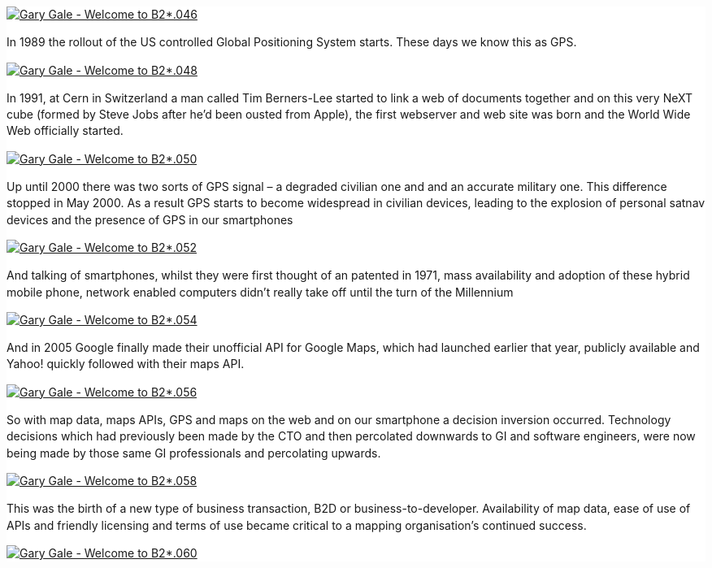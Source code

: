 [![Gary Gale - Welcome to B2*.046](/wp-content/uploads/2014/10/Gary-Gale-Welcome-to-B2.046.png)](/wp-content/uploads/2014/10/Gary-Gale-Welcome-to-B2.046.png "/wp-content/uploads/2014/10/Gary-Gale-Welcome-to-B2.046.png")

In 1989 the rollout of the US controlled Global Positioning System starts. These days we know this as GPS.

[![Gary Gale - Welcome to B2*.048](/wp-content/uploads/2014/10/Gary-Gale-Welcome-to-B2.048.png)](/wp-content/uploads/2014/10/Gary-Gale-Welcome-to-B2.048.png "/wp-content/uploads/2014/10/Gary-Gale-Welcome-to-B2.048.png")

In 1991, at Cern in Switzerland a man called Tim Berners-Lee started to link a web of documents together and on this very NeXT cube (formed by Steve Jobs after he’d been ousted from Apple), the first webserver and web site was born and the World Wide Web officially started.

[![Gary Gale - Welcome to B2*.050](/wp-content/uploads/2014/10/Gary-Gale-Welcome-to-B2.050.png)](/wp-content/uploads/2014/10/Gary-Gale-Welcome-to-B2.050.png "/wp-content/uploads/2014/10/Gary-Gale-Welcome-to-B2.050.png")

Up until 2000 there was two sorts of GPS signal – a degraded civilian one and and an accurate military one. This difference stopped in May 2000. As a result GPS starts to become widespread in civilian devices, leading to the explosion of personal satnav devices and the presence of GPS in our smartphones

[![Gary Gale - Welcome to B2*.052](/wp-content/uploads/2014/10/Gary-Gale-Welcome-to-B2.052.png)](/wp-content/uploads/2014/10/Gary-Gale-Welcome-to-B2.052.png "/wp-content/uploads/2014/10/Gary-Gale-Welcome-to-B2.052.png")

And talking of smartphones, whilst they were first thought of an patented in 1971, mass availability and adoption of these hybrid mobile phone, network enabled computers didn’t really take off until the turn of the Millennium

[![Gary Gale - Welcome to B2*.054](/wp-content/uploads/2014/10/Gary-Gale-Welcome-to-B2.054.png)](/wp-content/uploads/2014/10/Gary-Gale-Welcome-to-B2.054.png "/wp-content/uploads/2014/10/Gary-Gale-Welcome-to-B2.054.png")

And in 2005 Google finally made their unofficial API for Google Maps, which had launched earlier that year, publicly available and Yahoo! quickly followed with their maps API.

[![Gary Gale - Welcome to B2*.056](/wp-content/uploads/2014/10/Gary-Gale-Welcome-to-B2.056.png)](/wp-content/uploads/2014/10/Gary-Gale-Welcome-to-B2.056.png "/wp-content/uploads/2014/10/Gary-Gale-Welcome-to-B2.056.png")

So with map data, maps APIs, GPS and maps on the web and on our smartphone a decision inversion occurred. Technology decisions which had previously been made by the CTO and then percolated downwards to GI and software engineers, were now being made by those same GI professionals and percolating upwards.

[![Gary Gale - Welcome to B2*.058](/wp-content/uploads/2014/10/Gary-Gale-Welcome-to-B2.058.png)](/wp-content/uploads/2014/10/Gary-Gale-Welcome-to-B2.058.png "/wp-content/uploads/2014/10/Gary-Gale-Welcome-to-B2.058.png")

This was the birth of a new type of business transaction, B2D or business-to-developer. Availability of map data, ease of use of APIs and friendly licensing and terms of use became critical to a mapping organisation’s continued success.

[![Gary Gale - Welcome to B2*.060](/wp-content/uploads/2014/10/Gary-Gale-Welcome-to-B2.060.png)](/wp-content/uploads/2014/10/Gary-Gale-Welcome-to-B2.060.png "/wp-content/uploads/2014/10/Gary-Gale-Welcome-to-B2.060.png")
